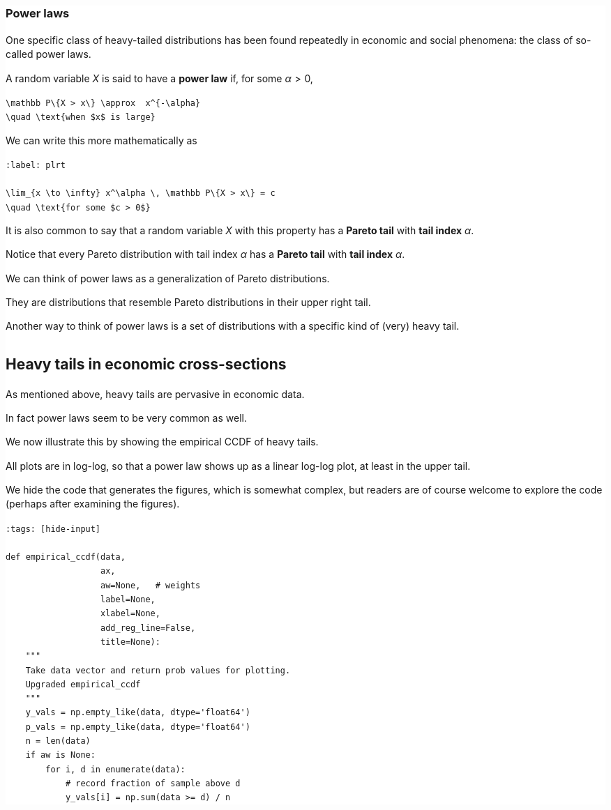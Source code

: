 ### Power laws 


One specific class of heavy-tailed distributions has been found repeatedly in
economic and social phenomena: the class of so-called power laws.

A random variable $X$ is said to have a **power law** if, for some $\alpha > 0$,

```{math}
\mathbb P\{X > x\} \approx  x^{-\alpha}
\quad \text{when $x$ is large}
```
We can write this more mathematically as

```{math}
:label: plrt

\lim_{x \to \infty} x^\alpha \, \mathbb P\{X > x\} = c
\quad \text{for some $c > 0$}
```

It is also common to say that a random variable $X$ with this property
has a **Pareto tail** with **tail index** $\alpha$.

Notice that every Pareto distribution with tail index $\alpha$ 
has a **Pareto tail** with **tail index** $\alpha$.

We can think of power laws as a generalization of Pareto distributions.

They are distributions that resemble Pareto distributions in their upper right
tail.

Another way to think of power laws is a set of distributions with a specific
kind of (very) heavy tail.

## Heavy tails in economic cross-sections

As mentioned above, heavy tails are pervasive in economic data.

In fact power laws seem to be very common as well.

We now illustrate this by showing the empirical CCDF of heavy tails.

All plots are in log-log, so that a power law shows up as a linear log-log
plot, at least in the upper tail.

We hide the code that generates the figures, which is somewhat complex, but
readers are of course welcome to explore the code (perhaps after examining the figures).

```{code-cell} ipython3
:tags: [hide-input]

def empirical_ccdf(data, 
                   ax, 
                   aw=None,   # weights
                   label=None,
                   xlabel=None,
                   add_reg_line=False, 
                   title=None):
    """
    Take data vector and return prob values for plotting.
    Upgraded empirical_ccdf
    """
    y_vals = np.empty_like(data, dtype='float64')
    p_vals = np.empty_like(data, dtype='float64')
    n = len(data)
    if aw is None:
        for i, d in enumerate(data):
            # record fraction of sample above d
            y_vals[i] = np.sum(data >= d) / n
```